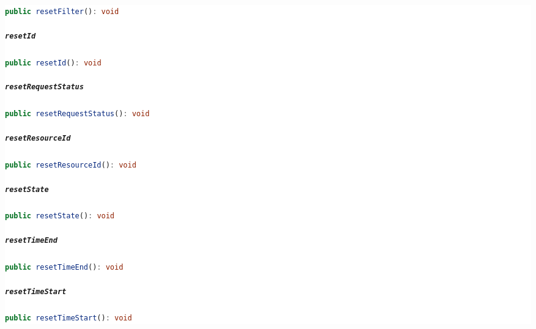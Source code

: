 ```typescript
public resetFilter(): void
```

##### `resetId` <a name="resetId" id="rhizo-co-terraform-provider-oci.dataOciDelegateAccessControlDelegatedResourceAccessRequests.DataOciDelegateAccessControlDelegatedResourceAccessRequests.resetId"></a>

```typescript
public resetId(): void
```

##### `resetRequestStatus` <a name="resetRequestStatus" id="rhizo-co-terraform-provider-oci.dataOciDelegateAccessControlDelegatedResourceAccessRequests.DataOciDelegateAccessControlDelegatedResourceAccessRequests.resetRequestStatus"></a>

```typescript
public resetRequestStatus(): void
```

##### `resetResourceId` <a name="resetResourceId" id="rhizo-co-terraform-provider-oci.dataOciDelegateAccessControlDelegatedResourceAccessRequests.DataOciDelegateAccessControlDelegatedResourceAccessRequests.resetResourceId"></a>

```typescript
public resetResourceId(): void
```

##### `resetState` <a name="resetState" id="rhizo-co-terraform-provider-oci.dataOciDelegateAccessControlDelegatedResourceAccessRequests.DataOciDelegateAccessControlDelegatedResourceAccessRequests.resetState"></a>

```typescript
public resetState(): void
```

##### `resetTimeEnd` <a name="resetTimeEnd" id="rhizo-co-terraform-provider-oci.dataOciDelegateAccessControlDelegatedResourceAccessRequests.DataOciDelegateAccessControlDelegatedResourceAccessRequests.resetTimeEnd"></a>

```typescript
public resetTimeEnd(): void
```

##### `resetTimeStart` <a name="resetTimeStart" id="rhizo-co-terraform-provider-oci.dataOciDelegateAccessControlDelegatedResourceAccessRequests.DataOciDelegateAccessControlDelegatedResourceAccessRequests.resetTimeStart"></a>

```typescript
public resetTimeStart(): void
```
